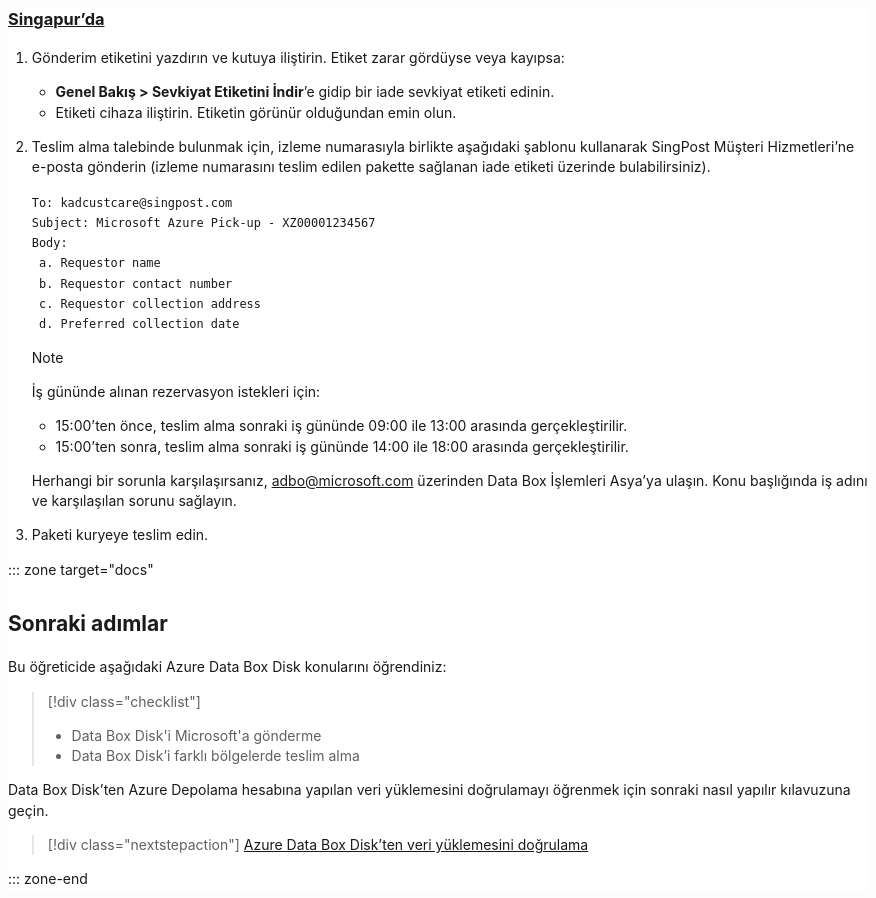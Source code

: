 
### <a name="in-singaporetabin-singapore"></a>[Singapur’da](#tab/in-singapore)

1. Gönderim etiketini yazdırın ve kutuya iliştirin. Etiket zarar gördüyse veya kayıpsa:
    - **Genel Bakış > Sevkiyat Etiketini İndir**’e gidip bir iade sevkiyat etiketi edinin.
    - Etiketi cihaza iliştirin. Etiketin görünür olduğundan emin olun.

2. Teslim alma talebinde bulunmak için, izleme numarasıyla birlikte aşağıdaki şablonu kullanarak SingPost Müşteri Hizmetleri’ne e-posta gönderin (izleme numarasını teslim edilen pakette sağlanan iade etiketi üzerinde bulabilirsiniz).

    ```
    To: kadcustcare@singpost.com
    Subject: Microsoft Azure Pick-up - XZ00001234567 
    Body: 
     a. Requestor name
     b. Requestor contact number
     c. Requestor collection address
     d. Preferred collection date
    ```

   > [!NOTE]
   > İş gününde alınan rezervasyon istekleri için:
   > - 15:00’ten önce, teslim alma sonraki iş gününde 09:00 ile 13:00 arasında gerçekleştirilir.
   > - 15:00’ten sonra, teslim alma sonraki iş gününde 14:00 ile 18:00 arasında gerçekleştirilir.

   Herhangi bir sorunla karşılaşırsanız, adbo@microsoft.com üzerinden Data Box İşlemleri Asya’ya ulaşın. Konu başlığında iş adını ve karşılaşılan sorunu sağlayın.

3. Paketi kuryeye teslim edin. 


::: zone target="docs"

## <a name="next-steps"></a>Sonraki adımlar

Bu öğreticide aşağıdaki Azure Data Box Disk konularını öğrendiniz:

> [!div class="checklist"]
> * Data Box Disk'i Microsoft'a gönderme
> * Data Box Disk’i farklı bölgelerde teslim alma

Data Box Disk’ten Azure Depolama hesabına yapılan veri yüklemesini doğrulamayı öğrenmek için sonraki nasıl yapılır kılavuzuna geçin.

> [!div class="nextstepaction"]
> [Azure Data Box Disk’ten veri yüklemesini doğrulama](./data-box-disk-deploy-picked-up.md)

::: zone-end




